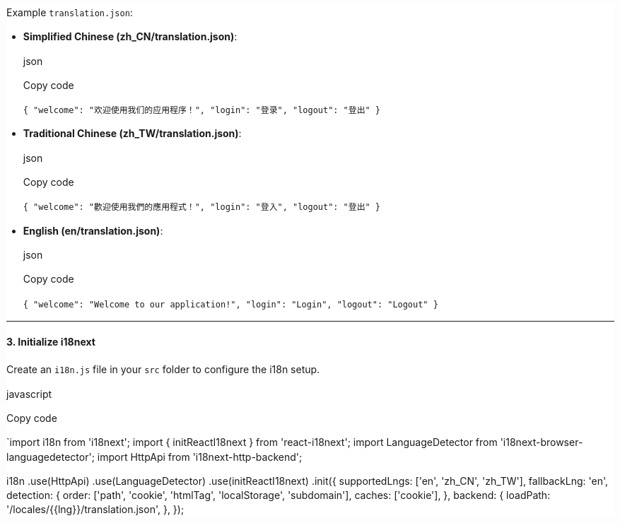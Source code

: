 Example `translation.json`:

-   **Simplified Chinese (zh_CN/translation.json)**:
    
    json
    
    Copy code
    
    `{
      "welcome": "欢迎使用我们的应用程序！",
      "login": "登录",
      "logout": "登出"
    }` 
    
-   **Traditional Chinese (zh_TW/translation.json)**:
    
    json
    
    Copy code
    
    `{
      "welcome": "歡迎使用我們的應用程式！",
      "login": "登入",
      "logout": "登出"
    }` 
    
-   **English (en/translation.json)**:
    
    json
    
    Copy code
    
    `{
      "welcome": "Welcome to our application!",
      "login": "Login",
      "logout": "Logout"
    }` 
    

----------

#### **3. Initialize i18next**

Create an `i18n.js` file in your `src` folder to configure the i18n setup.

javascript

Copy code

`import i18n from 'i18next';
import { initReactI18next } from 'react-i18next';
import LanguageDetector from 'i18next-browser-languagedetector';
import HttpApi from 'i18next-http-backend';

i18n
  .use(HttpApi)
  .use(LanguageDetector)
  .use(initReactI18next)
  .init({
    supportedLngs: ['en', 'zh_CN', 'zh_TW'],
    fallbackLng: 'en',
    detection: {
      order: ['path', 'cookie', 'htmlTag', 'localStorage', 'subdomain'],
      caches: ['cookie'],
    },
    backend: {
      loadPath: '/locales/{{lng}}/translation.json',
    },
  });

